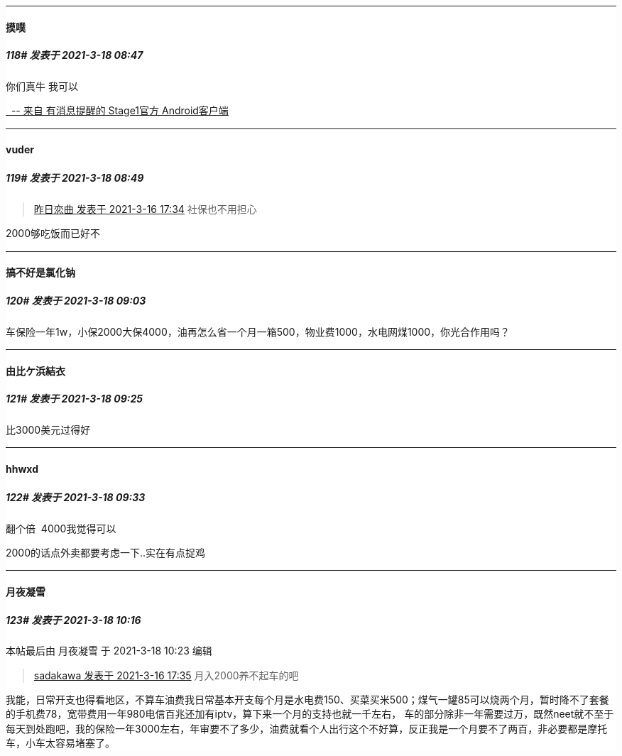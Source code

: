 
-----

####  摸噗  
##### 118#       发表于 2021-3-18 08:47


你们真牛 我可以

[  -- 来自 有消息提醒的 Stage1官方 Android客户端](https://www.coolapk.com/apk/140634)


-----

####  vuder  
##### 119#       发表于 2021-3-18 08:49


<blockquote><a href="httphttps://bbs.saraba1st.com/2b/forum.php?mod=redirect&amp;goto=findpost&amp;pid=50643938&amp;ptid=1993466" target="_blank">昨日恋曲 发表于 2021-3-16 17:34</a>
社保也不用担心</blockquote>
2000够吃饭而已好不


-----

####  搞不好是氯化钠  
##### 120#       发表于 2021-3-18 09:03


车保险一年1w，小保2000大保4000，油再怎么省一个月一箱500，物业费1000，水电网煤1000，你光合作用吗？


-----

####  由比ケ浜結衣  
##### 121#       发表于 2021-3-18 09:25


比3000美元过得好


-----

####  hhwxd  
##### 122#       发表于 2021-3-18 09:33


翻个倍  4000我觉得可以

2000的话点外卖都要考虑一下..实在有点捉鸡


-----

####  月夜凝雪  
##### 123#       发表于 2021-3-18 10:16


 本帖最后由 月夜凝雪 于 2021-3-18 10:23 编辑 
<blockquote><a href="httphttps://bbs.saraba1st.com/2b/forum.php?mod=redirect&amp;goto=findpost&amp;pid=50643950&amp;ptid=1993466" target="_blank">sadakawa 发表于 2021-3-16 17:35</a>
月入2000养不起车的吧</blockquote>
我能，日常开支也得看地区，不算车油费我日常基本开支每个月是水电费150、买菜买米500；煤气一罐85可以烧两个月，暂时降不了套餐的手机费78，宽带费用一年980电信百兆还加有iptv，算下来一个月的支持也就一千左右，
车的部分除非一年需要过万，既然neet就不至于每天到处跑吧，我的保险一年3000左右，年审要不了多少，油费就看个人出行这个不好算，反正我是一个月要不了两百，非必要都是摩托车，小车太容易堵塞了。
